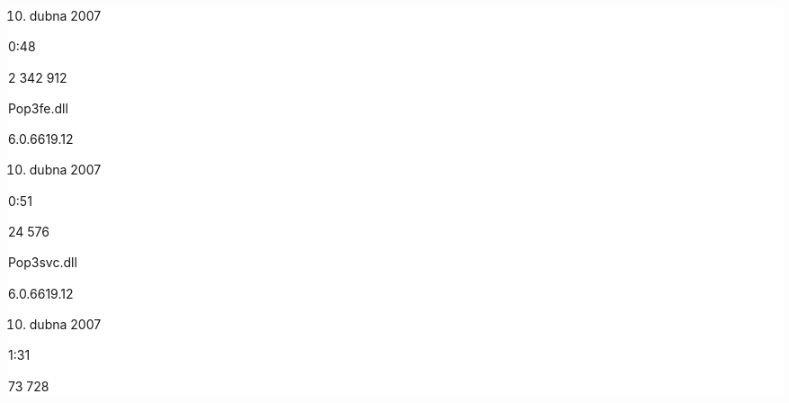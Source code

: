 10. dubna 2007
</td>
<td>

0:48
</td>
<td>

2 342 912
</td></tr>
<tr>

<td>

Pop3fe.dll
</td>
<td>

6.0.6619.12
</td>
<td>

10. dubna 2007
</td>
<td>

0:51
</td>
<td>

24 576
</td></tr>
<tr>

<td>

Pop3svc.dll
</td>
<td>

6.0.6619.12
</td>
<td>

10. dubna 2007
</td>
<td>

1:31
</td>
<td>

73 728
</td></tr>
<tr>

<td>
